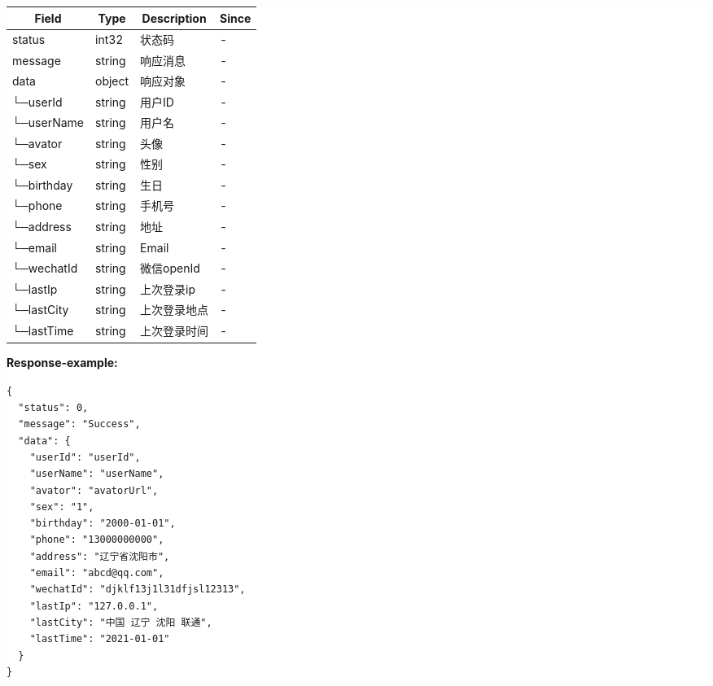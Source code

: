 Field | Type|Description|Since
---|---|---|---
status|int32|状态码|-
message|string|响应消息|-
data|object|响应对象|-
└─userId|string|用户ID|-
└─userName|string|用户名|-
└─avator|string|头像|-
└─sex|string|性别|-
└─birthday|string|生日|-
└─phone|string|手机号|-
└─address|string|地址|-
└─email|string|Email|-
└─wechatId|string|微信openId|-
└─lastIp|string|上次登录ip|-
└─lastCity|string|上次登录地点|-
└─lastTime|string|上次登录时间|-

**Response-example:**
```
{
  "status": 0,
  "message": "Success",
  "data": {
    "userId": "userId",
    "userName": "userName",
    "avator": "avatorUrl",
    "sex": "1",
    "birthday": "2000-01-01",
    "phone": "13000000000",
    "address": "辽宁省沈阳市",
    "email": "abcd@qq.com",
    "wechatId": "djklf13j1l31dfjsl12313",
    "lastIp": "127.0.0.1",
    "lastCity": "中国 辽宁 沈阳 联通",
    "lastTime": "2021-01-01"
  }
}
```


